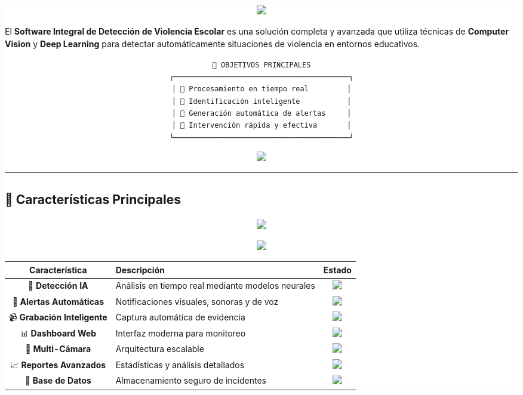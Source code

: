 <p align="center">
  <img src="https://capsule-render.vercel.app/api?type=transparent&fontColor=auto&text=AI%20Powered%20Security&height=150&fontSize=40&desc=Next%20Generation%20School%20Violence%20Detection&descAlignY=75&animation=blinking" />
</p>

</div>

El **Software Integral de Detección de Violencia Escolar** es una solución completa y avanzada que utiliza técnicas de **Computer Vision** y **Deep Learning** para detectar automáticamente situaciones de violencia en entornos educativos. 

<div align="center">

```
🎯 OBJETIVOS PRINCIPALES
┌─────────────────────────────────────────┐
│ 🔹 Procesamiento en tiempo real         │
│ 🔹 Identificación inteligente           │
│ 🔹 Generación automática de alertas     │
│ 🔹 Intervención rápida y efectiva       │
└─────────────────────────────────────────┘
```

<img src="https://github.com/Anmol-Baranwal/Cool-GIFs-For-GitHub/assets/74038190/7d484dc9-68a9-4ee6-a767-aea59035c12d" width="400">

</div>

---

## 🌟 Características Principales

<div align="center">
<img src="https://user-images.githubusercontent.com/74038190/212257463-4d082cb4-7483-4eaf-bc25-6dde2628aabd.gif" width="100">

<p align="center">
  <img src="https://capsule-render.vercel.app/api?type=shark&color=gradient&customColorList=12&height=140&section=header&text=Características%20Premium&fontSize=28&fontColor=fff&animation=scaleIn&fontAlignY=65" />
</p>
</div>

<div align="center">

| Característica | Descripción | Estado |
|:-------------:|:------------|:------:|
| 🤖 **Detección IA** | Análisis en tiempo real mediante modelos neurales | <img src="https://img.shields.io/badge/✅-Implementado-green?style=flat-square&logo=checkmarx"> |
| 🚨 **Alertas Automáticas** | Notificaciones visuales, sonoras y de voz | <img src="https://img.shields.io/badge/✅-Implementado-green?style=flat-square&logo=bell"> |
| 📹 **Grabación Inteligente** | Captura automática de evidencia | <img src="https://img.shields.io/badge/✅-Implementado-green?style=flat-square&logo=video"> |
| 📊 **Dashboard Web** | Interfaz moderna para monitoreo | <img src="https://img.shields.io/badge/✅-Implementado-green?style=flat-square&logo=dashboard"> |
| 🔄 **Multi-Cámara** | Arquitectura escalable | <img src="https://img.shields.io/badge/✅-Implementado-green?style=flat-square&logo=camera"> |
| 📈 **Reportes Avanzados** | Estadísticas y análisis detallados | <img src="https://img.shields.io/badge/✅-Implementado-green?style=flat-square&logo=analytics"> |
| 💾 **Base de Datos** | Almacenamiento seguro de incidentes | <img src="https://img.shields.io/badge/✅-Implementado-green?style=flat-square&logo=database"> |
